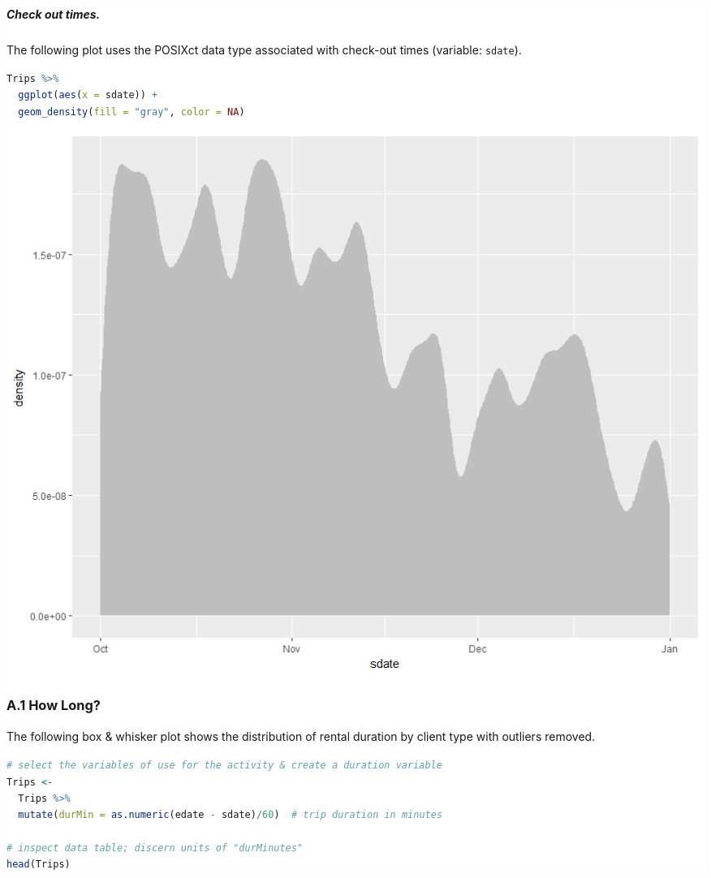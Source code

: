 ##### Check out times.

The following plot uses the POSIXct data type associated with check-out times (variable: `sdate`).


```r
Trips %>%
  ggplot(aes(x = sdate)) + 
  geom_density(fill = "gray", color = NA)
```

![](index_files/figure-html/unnamed-chunk-8-1.png)


### A.1 How Long?

The following box & whisker plot shows the distribution of rental duration by client type with outliers removed.


```r
# select the variables of use for the activity & create a duration variable
Trips <- 
  Trips %>%
  mutate(durMin = as.numeric(edate - sdate)/60)  # trip duration in minutes

# inspect data table; discern units of "durMinutes"
head(Trips)
```
